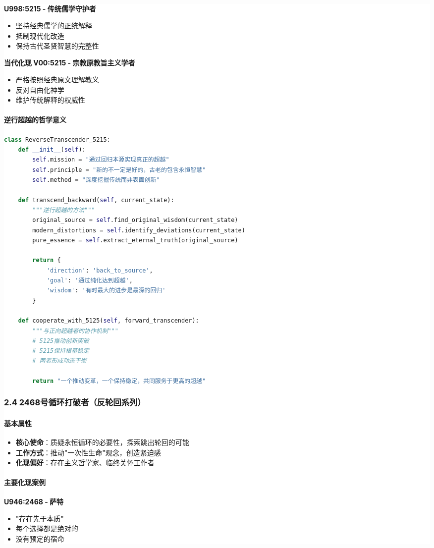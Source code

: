 **U998:5215 - 传统儒学守护者**

- 坚持经典儒学的正统解释
- 抵制现代化改造
- 保持古代圣贤智慧的完整性

**当代化现 V00:5215 - 宗教原教旨主义学者**

- 严格按照经典原文理解教义
- 反对自由化神学
- 维护传统解释的权威性

#### 逆行超越的哲学意义

```python
class ReverseTranscender_5215:
    def __init__(self):
        self.mission = "通过回归本源实现真正的超越"
        self.principle = "新的不一定是好的，古老的包含永恒智慧"
        self.method = "深度挖掘传统而非表面创新"
    
    def transcend_backward(self, current_state):
        """逆行超越的方法"""
        original_source = self.find_original_wisdom(current_state)
        modern_distortions = self.identify_deviations(current_state)
        pure_essence = self.extract_eternal_truth(original_source)
        
        return {
            'direction': 'back_to_source',
            'goal': '通过纯化达到超越',
            'wisdom': '有时最大的进步是最深的回归'
        }
    
    def cooperate_with_5125(self, forward_transcender):
        """与正向超越者的协作机制"""
        # 5125推动创新突破
        # 5215保持根基稳定
        # 两者形成动态平衡
        
        return "一个推动变革，一个保持稳定，共同服务于更高的超越"
```

### 2.4 2468号循环打破者（反轮回系列）

#### 基本属性

- **核心使命**：质疑永恒循环的必要性，探索跳出轮回的可能
- **工作方式**：推动"一次性生命"观念，创造紧迫感
- **化现偏好**：存在主义哲学家、临终关怀工作者

#### 主要化现案例

**U946:2468 - 萨特**

- "存在先于本质"
- 每个选择都是绝对的
- 没有预定的宿命
